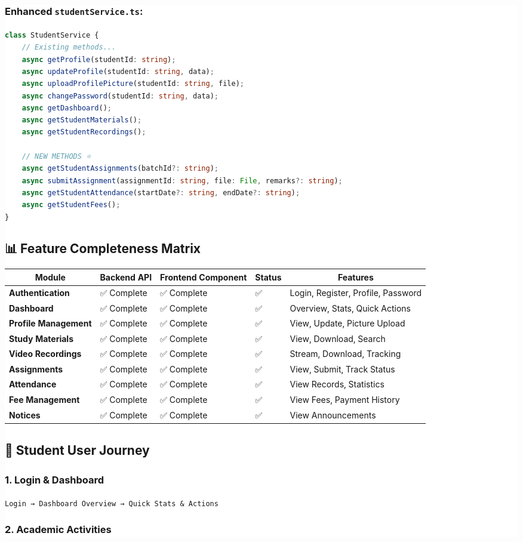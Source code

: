 ### Enhanced `studentService.ts`:

```typescript
class StudentService {
    // Existing methods...
    async getProfile(studentId: string);
    async updateProfile(studentId: string, data);
    async uploadProfilePicture(studentId: string, file);
    async changePassword(studentId: string, data);
    async getDashboard();
    async getStudentMaterials();
    async getStudentRecordings();

    // NEW METHODS ⭐
    async getStudentAssignments(batchId?: string);
    async submitAssignment(assignmentId: string, file: File, remarks?: string);
    async getStudentAttendance(startDate?: string, endDate?: string);
    async getStudentFees();
}
```

## 📊 Feature Completeness Matrix

| Module                 | Backend API | Frontend Component | Status | Features                           |
| ---------------------- | ----------- | ------------------ | ------ | ---------------------------------- |
| **Authentication**     | ✅ Complete | ✅ Complete        | ✅     | Login, Register, Profile, Password |
| **Dashboard**          | ✅ Complete | ✅ Complete        | ✅     | Overview, Stats, Quick Actions     |
| **Profile Management** | ✅ Complete | ✅ Complete        | ✅     | View, Update, Picture Upload       |
| **Study Materials**    | ✅ Complete | ✅ Complete        | ✅     | View, Download, Search             |
| **Video Recordings**   | ✅ Complete | ✅ Complete        | ✅     | Stream, Download, Tracking         |
| **Assignments**        | ✅ Complete | ✅ Complete        | ✅     | View, Submit, Track Status         |
| **Attendance**         | ✅ Complete | ✅ Complete        | ✅     | View Records, Statistics           |
| **Fee Management**     | ✅ Complete | ✅ Complete        | ✅     | View Fees, Payment History         |
| **Notices**            | ✅ Complete | ✅ Complete        | ✅     | View Announcements                 |

## 🎯 Student User Journey

### 1. **Login & Dashboard**

```
Login → Dashboard Overview → Quick Stats & Actions
```

### 2. **Academic Activities**
